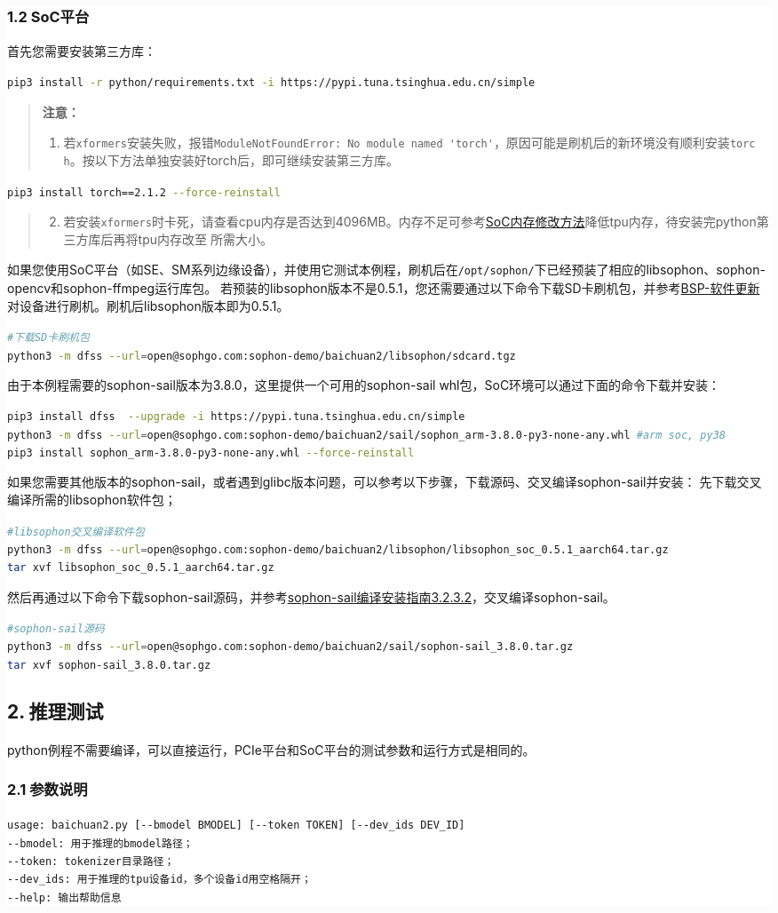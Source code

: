 ### 1.2 SoC平台
首先您需要安装第三方库：
```bash
pip3 install -r python/requirements.txt -i https://pypi.tuna.tsinghua.edu.cn/simple
```
> **注意：**
> 1. 若`xformers`安装失败，报错`ModuleNotFoundError: No module named 'torch'`，原因可能是刷机后的新环境没有顺利安装`torch`。按以下方法单独安装好torch后，即可继续安装第三方库。
```bash
pip3 install torch==2.1.2 --force-reinstall
```
> 2. 若安装`xformers`时卡死，请查看cpu内存是否达到4096MB。内存不足可参考[SoC内存修改方法](../README.md#3-运行环境准备)降低tpu内存，待安装完python第三方库后再将tpu内存改至 所需大小。

如果您使用SoC平台（如SE、SM系列边缘设备），并使用它测试本例程，刷机后在`/opt/sophon/`下已经预装了相应的libsophon、sophon-opencv和sophon-ffmpeg运行库包。
若预装的libsophon版本不是0.5.1，您还需要通过以下命令下载SD卡刷机包，并参考[BSP-软件更新](https://doc.sophgo.com/sdk-docs/v23.09.01-lts/docs_latest_release/docs/sophon-img/reference/html/1_BM1684X-software.html#id14)对设备进行刷机。刷机后libsophon版本即为0.5.1。
```bash
#下载SD卡刷机包
python3 -m dfss --url=open@sophgo.com:sophon-demo/baichuan2/libsophon/sdcard.tgz  
```

由于本例程需要的sophon-sail版本为3.8.0，这里提供一个可用的sophon-sail whl包，SoC环境可以通过下面的命令下载并安装：
```bash
pip3 install dfss  --upgrade -i https://pypi.tuna.tsinghua.edu.cn/simple
python3 -m dfss --url=open@sophgo.com:sophon-demo/baichuan2/sail/sophon_arm-3.8.0-py3-none-any.whl #arm soc, py38
pip3 install sophon_arm-3.8.0-py3-none-any.whl --force-reinstall
```

如果您需要其他版本的sophon-sail，或者遇到glibc版本问题，可以参考以下步骤，下载源码、交叉编译sophon-sail并安装：
先下载交叉编译所需的libsophon软件包；
```bash
#libsophon交叉编译软件包
python3 -m dfss --url=open@sophgo.com:sophon-demo/baichuan2/libsophon/libsophon_soc_0.5.1_aarch64.tar.gz
tar xvf libsophon_soc_0.5.1_aarch64.tar.gz
```
然后再通过以下命令下载sophon-sail源码，并参考[sophon-sail编译安装指南3.2.3.2](https://doc.sophgo.com/sdk-docs/v23.07.01/docs_latest_release/docs/sophon-sail/docs/zh/html/1_build.html#id5)，交叉编译sophon-sail。
```bash
#sophon-sail源码
python3 -m dfss --url=open@sophgo.com:sophon-demo/baichuan2/sail/sophon-sail_3.8.0.tar.gz
tar xvf sophon-sail_3.8.0.tar.gz
```

## 2. 推理测试
python例程不需要编译，可以直接运行，PCIe平台和SoC平台的测试参数和运行方式是相同的。
### 2.1 参数说明

```bash
usage: baichuan2.py [--bmodel BMODEL] [--token TOKEN] [--dev_ids DEV_ID]
--bmodel: 用于推理的bmodel路径；
--token: tokenizer目录路径；
--dev_ids: 用于推理的tpu设备id，多个设备id用空格隔开；
--help: 输出帮助信息
```

